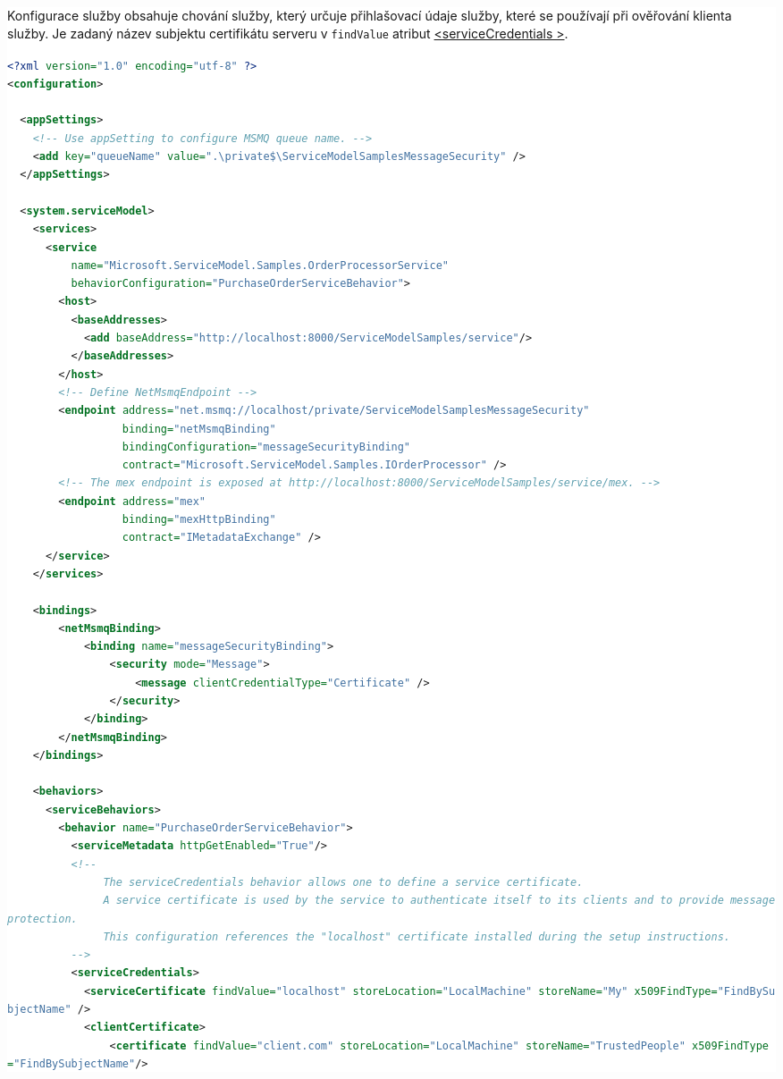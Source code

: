  Konfigurace služby obsahuje chování služby, který určuje přihlašovací údaje služby, které se používají při ověřování klienta služby. Je zadaný název subjektu certifikátu serveru v `findValue` atribut [ \<serviceCredentials >](../../../../docs/framework/configure-apps/file-schema/wcf/servicecredentials.md).

```xml
<?xml version="1.0" encoding="utf-8" ?>
<configuration>

  <appSettings>
    <!-- Use appSetting to configure MSMQ queue name. -->
    <add key="queueName" value=".\private$\ServiceModelSamplesMessageSecurity" />
  </appSettings>

  <system.serviceModel>
    <services>
      <service
          name="Microsoft.ServiceModel.Samples.OrderProcessorService"
          behaviorConfiguration="PurchaseOrderServiceBehavior">
        <host>
          <baseAddresses>
            <add baseAddress="http://localhost:8000/ServiceModelSamples/service"/>
          </baseAddresses>
        </host>
        <!-- Define NetMsmqEndpoint -->
        <endpoint address="net.msmq://localhost/private/ServiceModelSamplesMessageSecurity"
                  binding="netMsmqBinding"
                  bindingConfiguration="messageSecurityBinding"
                  contract="Microsoft.ServiceModel.Samples.IOrderProcessor" />
        <!-- The mex endpoint is exposed at http://localhost:8000/ServiceModelSamples/service/mex. -->
        <endpoint address="mex"
                  binding="mexHttpBinding"
                  contract="IMetadataExchange" />
      </service>
    </services>

    <bindings>
        <netMsmqBinding>
            <binding name="messageSecurityBinding">
                <security mode="Message">
                    <message clientCredentialType="Certificate" />
                </security>
            </binding>
        </netMsmqBinding>
    </bindings>

    <behaviors>
      <serviceBehaviors>
        <behavior name="PurchaseOrderServiceBehavior">
          <serviceMetadata httpGetEnabled="True"/>
          <!--
               The serviceCredentials behavior allows one to define a service certificate.
               A service certificate is used by the service to authenticate itself to its clients and to provide message protection.
               This configuration references the "localhost" certificate installed during the setup instructions.
          -->
          <serviceCredentials>
            <serviceCertificate findValue="localhost" storeLocation="LocalMachine" storeName="My" x509FindType="FindBySubjectName" />
            <clientCertificate>
                <certificate findValue="client.com" storeLocation="LocalMachine" storeName="TrustedPeople" x509FindType="FindBySubjectName"/>
```